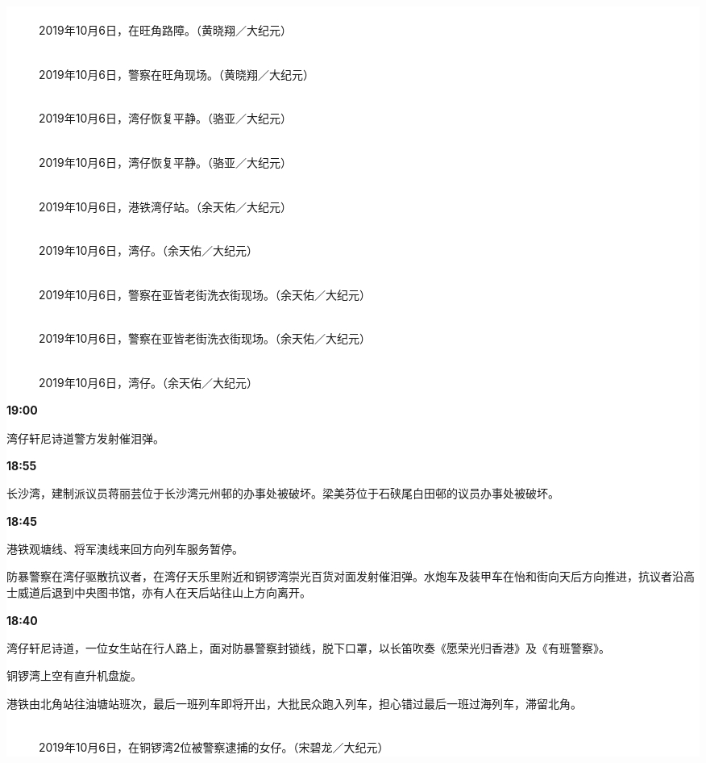 <figure id="attachment_11571680" aria-describedby="caption-attachment-11571680" style="width: 600px" class="wp-caption aligncenter"><a target="_blank" href="https://i.epochtimes.com/assets/uploads/2019/10/1910060726212188.jpg"><img class="size-large wp-image-11571680" title="" src="https://i.epochtimes.com/assets/uploads/2019/10/1910060726212188-600x450.jpg" alt="" width="600" b="450" /></a><figcaption id="caption-attachment-11571680" class="wp-caption-text">2019年10月6日，在旺角路障。（黄晓翔／大纪元）</figcaption></figure>
<figure id="attachment_11571681" aria-describedby="caption-attachment-11571681" style="width: 600px" class="wp-caption aligncenter"><a target="_blank" href="https://i.epochtimes.com/assets/uploads/2019/10/1910060726172188.jpg"><img class="size-large wp-image-11571681" title="" src="https://i.epochtimes.com/assets/uploads/2019/10/1910060726172188-600x450.jpg" alt="" width="600" b="450" /></a><figcaption id="caption-attachment-11571681" class="wp-caption-text">2019年10月6日，警察在旺角现场。（黄晓翔／大纪元）</figcaption></figure>
<figure id="attachment_11571682" aria-describedby="caption-attachment-11571682" style="width: 600px" class="wp-caption aligncenter"><a target="_blank" href="https://i.epochtimes.com/assets/uploads/2019/10/1910060726142188.jpg"><img class="size-large wp-image-11571682" title="" src="https://i.epochtimes.com/assets/uploads/2019/10/1910060726142188-600x450.jpg" alt="" width="600" b="450" /></a><figcaption id="caption-attachment-11571682" class="wp-caption-text">2019年10月6日，湾仔恢复平静。（骆亚／大纪元）</figcaption></figure>
<figure id="attachment_11571683" aria-describedby="caption-attachment-11571683" style="width: 600px" class="wp-caption aligncenter"><a target="_blank" href="https://i.epochtimes.com/assets/uploads/2019/10/1910060726102188.jpg"><img class="size-large wp-image-11571683" title="" src="https://i.epochtimes.com/assets/uploads/2019/10/1910060726102188-600x450.jpg" alt="" width="600" b="450" /></a><figcaption id="caption-attachment-11571683" class="wp-caption-text">2019年10月6日，湾仔恢复平静。（骆亚／大纪元）</figcaption></figure>
<figure id="attachment_11571684" aria-describedby="caption-attachment-11571684" style="width: 600px" class="wp-caption aligncenter"><a target="_blank" href="https://i.epochtimes.com/assets/uploads/2019/10/1910060726072188.jpg"><img class="size-large wp-image-11571684" title="" src="https://i.epochtimes.com/assets/uploads/2019/10/1910060726072188-600x450.jpg" alt="" width="600" b="450" /></a><figcaption id="caption-attachment-11571684" class="wp-caption-text">2019年10月6日，港铁湾仔站。（余天佑／大纪元）</figcaption></figure>
<figure id="attachment_11571685" aria-describedby="caption-attachment-11571685" style="width: 600px" class="wp-caption aligncenter"><a target="_blank" href="https://i.epochtimes.com/assets/uploads/2019/10/1910060726042188.jpg"><img class="size-large wp-image-11571685" title="" src="https://i.epochtimes.com/assets/uploads/2019/10/1910060726042188-600x450.jpg" alt="" width="600" b="450" /></a><figcaption id="caption-attachment-11571685" class="wp-caption-text">2019年10月6日，湾仔。（余天佑／大纪元）</figcaption></figure>
<figure id="attachment_11571686" aria-describedby="caption-attachment-11571686" style="width: 600px" class="wp-caption aligncenter"><a target="_blank" href="https://i.epochtimes.com/assets/uploads/2019/10/1910060726012188.jpg"><img class="size-large wp-image-11571686" title="" src="https://i.epochtimes.com/assets/uploads/2019/10/1910060726012188-600x398.jpg" alt="" width="600" b="398" /></a><figcaption id="caption-attachment-11571686" class="wp-caption-text">2019年10月6日，警察在亚皆老街洗衣街现场。（余天佑／大纪元）</figcaption></figure>
<figure id="attachment_11571687" aria-describedby="caption-attachment-11571687" style="width: 600px" class="wp-caption aligncenter"><a target="_blank" href="https://i.epochtimes.com/assets/uploads/2019/10/1910060725582188.jpg"><img class="size-large wp-image-11571687" title="" src="https://i.epochtimes.com/assets/uploads/2019/10/1910060725582188-600x398.jpg" alt="" width="600" b="398" /></a><figcaption id="caption-attachment-11571687" class="wp-caption-text">2019年10月6日，警察在亚皆老街洗衣街现场。（余天佑／大纪元）</figcaption></figure>
<figure id="attachment_11571688" aria-describedby="caption-attachment-11571688" style="width: 600px" class="wp-caption aligncenter"><a target="_blank" href="https://i.epochtimes.com/assets/uploads/2019/10/1910060725522188.jpg"><img class="size-large wp-image-11571688" title="" src="https://i.epochtimes.com/assets/uploads/2019/10/1910060725522188-600x450.jpg" alt="" width="600" b="450" /></a><figcaption id="caption-attachment-11571688" class="wp-caption-text">2019年10月6日，湾仔。（余天佑／大纪元）</figcaption></figure>
<p><strong>19:00</strong></p>
<p>湾仔轩尼诗道警方发射催泪弹。</p>
<p><strong>18:55</strong></p>
<p>长沙湾，建制派议员蒋丽芸位于长沙湾元州邨的办事处被破坏。梁美芬位于石硖尾白田邨的议员办事处被破坏。</p>
<p><strong>18:45</strong></p>
<p>港铁观塘线、将军澳线来回方向列车服务暂停。</p>
<p>防暴警察在湾仔驱散抗议者，在湾仔天乐里附近和铜锣湾崇光百货对面发射催泪弹。水炮车及装甲车在怡和街向天后方向推进，抗议者沿高士威道后退到中央图书馆，亦有人在天后站往山上方向离开。</p>
<p><strong>18:40</strong></p>
<p>湾仔轩尼诗道，一位女生站在行人路上，面对防暴警察封锁线，脱下口罩，以长笛吹奏《愿荣光归香港》及《有班警察》。</p>
<p>铜锣湾上空有直升机盘旋。</p>
<p>港铁由北角站往油塘站班次，最后一班列车即将开出，大批民众跑入列车，担心错过最后一班过海列车，滞留北角。</p>
<figure id="attachment_11571615" aria-describedby="caption-attachment-11571615" style="width: 600px" class="wp-caption aligncenter"><a target="_blank" href="https://i.epochtimes.com/assets/uploads/2019/10/1910060640022188.jpg"><img class="size-large wp-image-11571615" title="" src="https://i.epochtimes.com/assets/uploads/2019/10/1910060640022188-600x450.jpg" alt="" width="600" b="450" /></a><figcaption id="caption-attachment-11571615" class="wp-caption-text">2019年10月6日，在铜锣湾2位被警察逮捕的女仔。（宋碧龙／大纪元）</figcaption></figure>